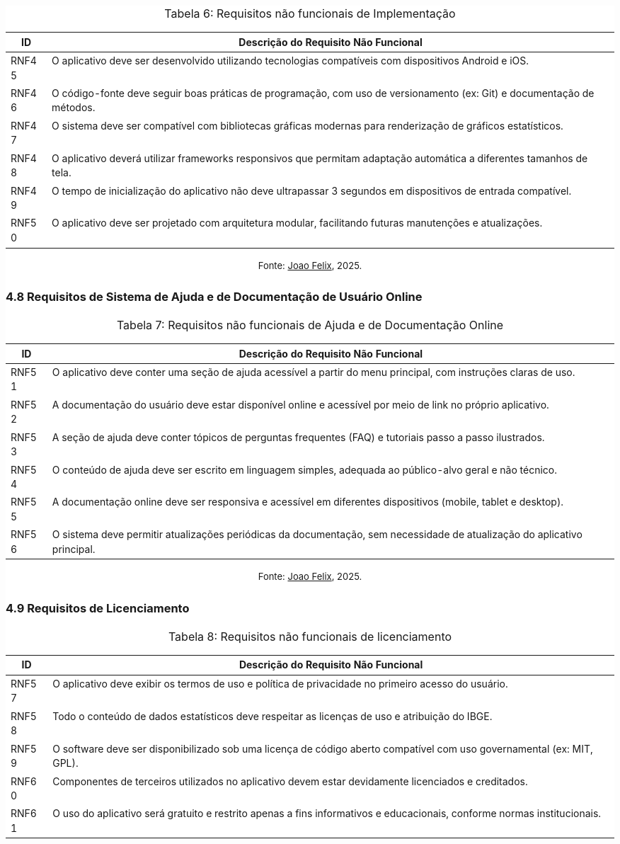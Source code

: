 <font size="3"><p style="text-align: center">Tabela 6: Requisitos não funcionais de Implementação</p></font>

| ID    | Descrição do Requisito Não Funcional                                                                                      |
|-------|----------------------------------------------------------------------------------------------------------------------------|
| RNF45 | O aplicativo deve ser desenvolvido utilizando tecnologias compatíveis com dispositivos Android e iOS.                     |
| RNF46 | O código-fonte deve seguir boas práticas de programação, com uso de versionamento (ex: Git) e documentação de métodos.    |
| RNF47 | O sistema deve ser compatível com bibliotecas gráficas modernas para renderização de gráficos estatísticos.               |
| RNF48 | O aplicativo deverá utilizar frameworks responsivos que permitam adaptação automática a diferentes tamanhos de tela.      |
| RNF49 | O tempo de inicialização do aplicativo não deve ultrapassar 3 segundos em dispositivos de entrada compatível.             |
| RNF50 | O aplicativo deve ser projetado com arquitetura modular, facilitando futuras manutenções e atualizações.                  |

<font size="2"><p style="text-align: center">Fonte: [Joao Felix](https://github.com/joaofmoreiraa), 2025.</p></font>

### 4.8 Requisitos de Sistema de Ajuda e de Documentação de Usuário Online

<font size="3"><p style="text-align: center">Tabela 7: Requisitos não funcionais de Ajuda e de Documentação Online</p></font>

| ID    | Descrição do Requisito Não Funcional                                                                                       |
|-------|-----------------------------------------------------------------------------------------------------------------------------|
| RNF51 | O aplicativo deve conter uma seção de ajuda acessível a partir do menu principal, com instruções claras de uso.            |
| RNF52 | A documentação do usuário deve estar disponível online e acessível por meio de link no próprio aplicativo.                 |
| RNF53 | A seção de ajuda deve conter tópicos de perguntas frequentes (FAQ) e tutoriais passo a passo ilustrados.                   |
| RNF54 | O conteúdo de ajuda deve ser escrito em linguagem simples, adequada ao público-alvo geral e não técnico.                   |
| RNF55 | A documentação online deve ser responsiva e acessível em diferentes dispositivos (mobile, tablet e desktop).               |
| RNF56 | O sistema deve permitir atualizações periódicas da documentação, sem necessidade de atualização do aplicativo principal.   |

<font size="2"><p style="text-align: center">Fonte: [Joao Felix](https://github.com/joaofmoreiraa), 2025.</p></font>


### 4.9 Requisitos de Licenciamento

<font size="3"><p style="text-align: center">Tabela 8: Requisitos não funcionais de licenciamento</p></font>

| ID    | Descrição do Requisito Não Funcional                                                                                   |
|-------|-------------------------------------------------------------------------------------------------------------------------|
| RNF57 | O aplicativo deve exibir os termos de uso e política de privacidade no primeiro acesso do usuário.                     |
| RNF58 | Todo o conteúdo de dados estatísticos deve respeitar as licenças de uso e atribuição do IBGE.                          |
| RNF59 | O software deve ser disponibilizado sob uma licença de código aberto compatível com uso governamental (ex: MIT, GPL).  |
| RNF60 | Componentes de terceiros utilizados no aplicativo devem estar devidamente licenciados e creditados.                    |
| RNF61 | O uso do aplicativo será gratuito e restrito apenas a fins informativos e educacionais, conforme normas institucionais.|
